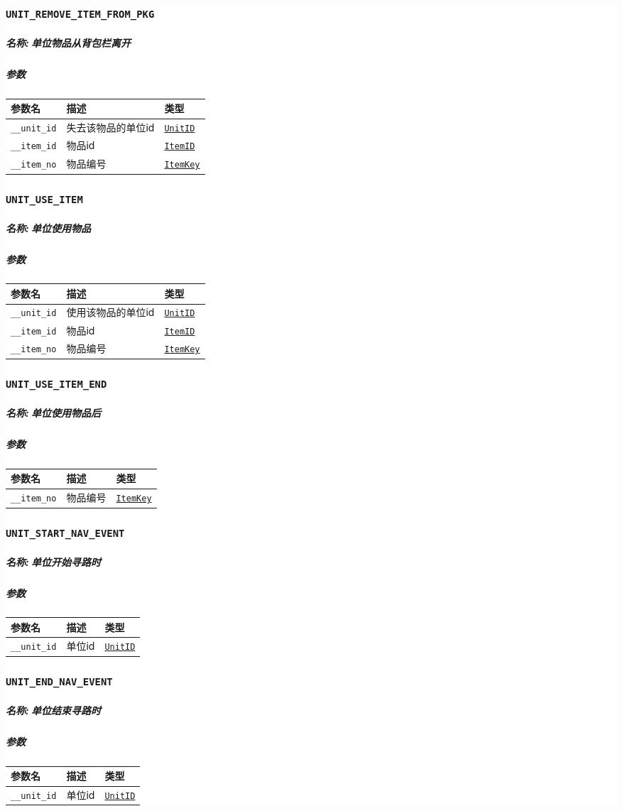 
### `UNIT_REMOVE_ITEM_FROM_PKG`
<span id="UNIT_REMOVE_ITEM_FROM_PKG"></span>
##### **名称:** 单位物品从背包栏离开
##### **参数**
参数名        | 描述         | 类型
:----------- | :----------- | :-----------
`__unit_id` | 失去该物品的单位id  | [`UnitID`](../etype#UnitID)
`__item_id` | 物品id  | [`ItemID`](../etype#ItemID)
`__item_no` | 物品编号  | [`ItemKey`](../etype#ItemKey)


### `UNIT_USE_ITEM`
<span id="UNIT_USE_ITEM"></span>
##### **名称:** 单位使用物品
##### **参数**
参数名        | 描述         | 类型
:----------- | :----------- | :-----------
`__unit_id` | 使用该物品的单位id  | [`UnitID`](../etype#UnitID)
`__item_id` | 物品id  | [`ItemID`](../etype#ItemID)
`__item_no` | 物品编号  | [`ItemKey`](../etype#ItemKey)


### `UNIT_USE_ITEM_END`
<span id="UNIT_USE_ITEM_END"></span>
##### **名称:** 单位使用物品后
##### **参数**
参数名        | 描述         | 类型
:----------- | :----------- | :-----------
`__item_no` | 物品编号  | [`ItemKey`](../etype#ItemKey)


### `UNIT_START_NAV_EVENT`
<span id="UNIT_START_NAV_EVENT"></span>
##### **名称:** 单位开始寻路时
##### **参数**
参数名        | 描述         | 类型
:----------- | :----------- | :-----------
`__unit_id` | 单位id  | [`UnitID`](../etype#UnitID)


### `UNIT_END_NAV_EVENT`
<span id="UNIT_END_NAV_EVENT"></span>
##### **名称:** 单位结束寻路时
##### **参数**
参数名        | 描述         | 类型
:----------- | :----------- | :-----------
`__unit_id` | 单位id  | [`UnitID`](../etype#UnitID)

